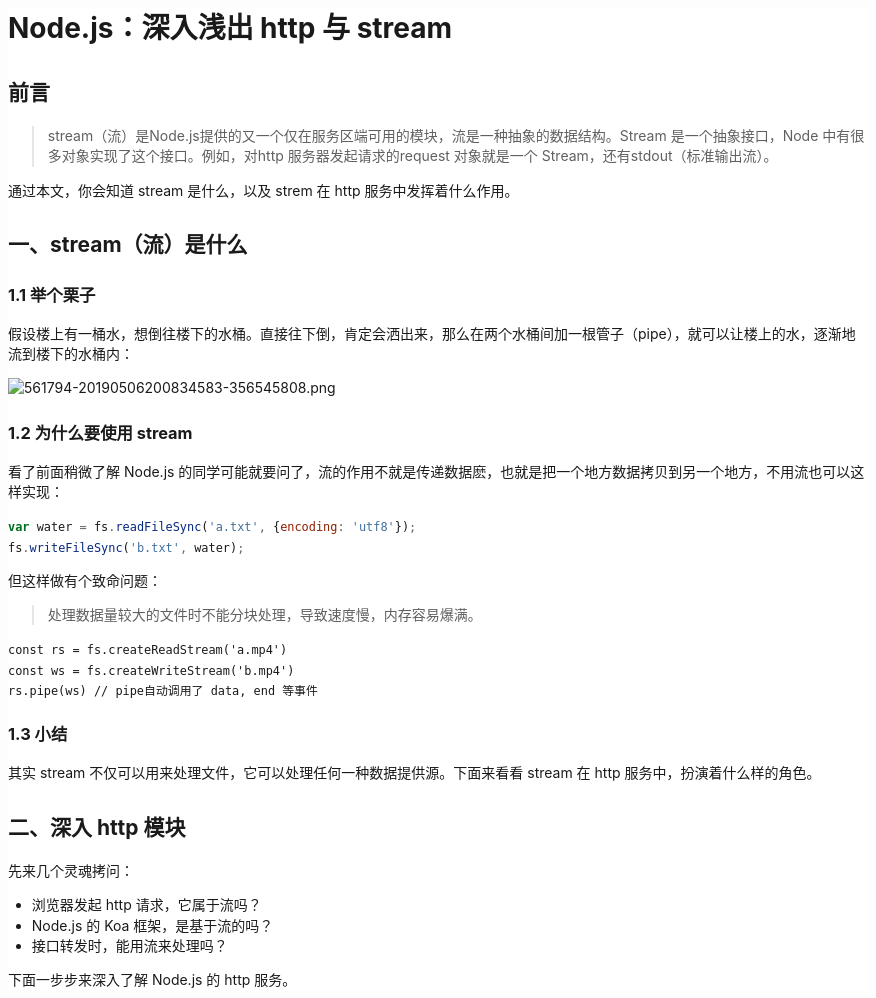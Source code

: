 # Node.js：深入浅出 http 与 stream

## 前言

> stream（流）是Node.js提供的又一个仅在服务区端可用的模块，流是一种抽象的数据结构。Stream 是一个抽象接口，Node 中有很多对象实现了这个接口。例如，对http 服务器发起请求的request 对象就是一个 Stream，还有stdout（标准输出流）。

通过本文，你会知道 stream 是什么，以及 strem 在 http 服务中发挥着什么作用。

## 一、stream（流）是什么

### 1.1 举个栗子

假设楼上有一桶水，想倒往楼下的水桶。直接往下倒，肯定会洒出来，那么在两个水桶间加一根管子（pipe），就可以让楼上的水，逐渐地流到楼下的水桶内：

![561794-20190506200834583-356545808.png](https://p1-jj.byteimg.com/tos-cn-i-t2oaga2asx/gold-user-assets/2019/12/17/16f130624f2aebfa~tplv-t2oaga2asx-image.image)

### 1.2 为什么要使用 stream

看了前面稍微了解 Node.js 的同学可能就要问了，流的作用不就是传递数据麽，也就是把一个地方数据拷贝到另一个地方，不用流也可以这样实现：

``` javascript
var water = fs.readFileSync('a.txt', {encoding: 'utf8'});
fs.writeFileSync('b.txt', water);
```







但这样做有个致命问题：

> 处理数据量较大的文件时不能分块处理，导致速度慢，内存容易爆满。

```
const rs = fs.createReadStream('a.mp4')
const ws = fs.createWriteStream('b.mp4')
rs.pipe(ws) // pipe自动调用了 data, end 等事件
```

### 1.3 小结

其实 stream 不仅可以用来处理文件，它可以处理任何一种数据提供源。下面来看看 stream 在 http 服务中，扮演着什么样的角色。

## 二、深入 http 模块

先来几个灵魂拷问：

- 浏览器发起 http 请求，它属于流吗？
- Node.js 的 Koa 框架，是基于流的吗？
- 接口转发时，能用流来处理吗？

下面一步步来深入了解 Node.js 的 http 服务。
